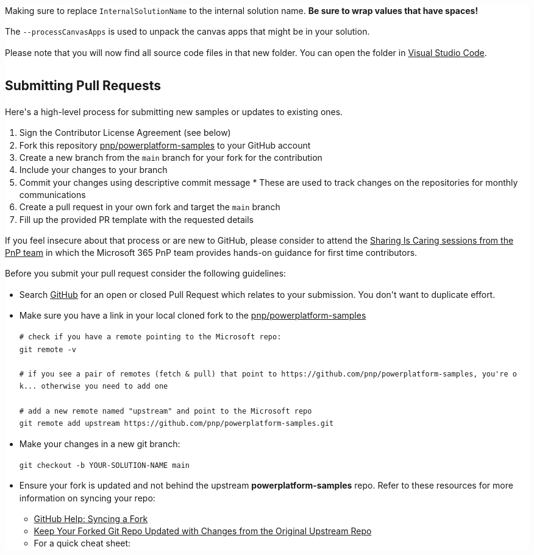   Making sure to replace `InternalSolutionName` to the internal solution name.  **Be sure to wrap values that have spaces!**

  The `--processCanvasApps` is used to unpack the canvas apps that might be in your solution. 

Please note that you will now find all source code files in that new folder. You can open the folder in [Visual Studio Code](https://code.visualstudio.com/Download).

## Submitting Pull Requests

Here's a high-level process for submitting new samples or updates to existing ones.

1. Sign the Contributor License Agreement (see below)
2. Fork this repository [pnp/powerplatform-samples](https://github.com/pnp/powerplatform-samples) to your GitHub account
3. Create a new branch from the `main` branch for your fork for the contribution
4. Include your changes to your branch
5. Commit your changes using descriptive commit message * These are used to track changes on the repositories for monthly communications
6. Create a pull request in your own fork and target the `main` branch
7. Fill up the provided PR template with the requested details

If you feel insecure about that process or are new to GitHub, please consider to attend the [Sharing Is Caring sessions from the PnP team](https://pnp.github.io/sharing-is-caring/#pnp-sic-events) in which the Microsoft 365 PnP team provides hands-on guidance for first time contributors.

Before you submit your pull request consider the following guidelines:

* Search [GitHub](https://github.com/pnp/powerplatform-samples/pulls) for an open or closed Pull Request
  which relates to your submission. You don't want to duplicate effort.
* Make sure you have a link in your local cloned fork to the [pnp/powerplatform-samples](https://github.com/pnp/powerplatform-samples)

  ```shell
  # check if you have a remote pointing to the Microsoft repo:
  git remote -v

  # if you see a pair of remotes (fetch & pull) that point to https://github.com/pnp/powerplatform-samples, you're ok... otherwise you need to add one

  # add a new remote named "upstream" and point to the Microsoft repo
  git remote add upstream https://github.com/pnp/powerplatform-samples.git
  ```

* Make your changes in a new git branch:

  ```shell
  git checkout -b YOUR-SOLUTION-NAME main
  ```

* Ensure your fork is updated and not behind the upstream **powerplatform-samples** repo. Refer to these resources for more information on syncing your repo:
  * [GitHub Help: Syncing a Fork](https://help.github.com/articles/syncing-a-fork/)
  * [Keep Your Forked Git Repo Updated with Changes from the Original Upstream Repo](http://www.andrewconnell.com/blog/keep-your-forked-git-repo-updated-with-changes-from-the-original-upstream-repo)
  * For a quick cheat sheet:
